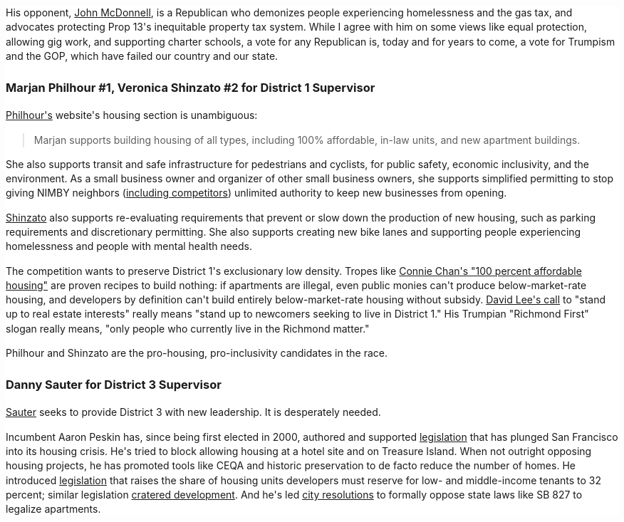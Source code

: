 His opponent, [John McDonnell](http://johnmcdonnellforassembly.com/), is a Republican who demonizes people experiencing homelessness and the gas tax, and advocates protecting Prop 13's inequitable property tax system.
While I agree with him on some views like equal protection, allowing gig work, and supporting charter schools, a vote for any Republican is, today and for years to come, a vote for Trumpism and the GOP, which have failed our country and our state.

### Marjan Philhour #1, Veronica Shinzato #2 for District 1 Supervisor

[Philhour's](https://www.votemarjan.com/) website's housing section is unambiguous:
>Marjan supports building housing of all types, including 100% affordable, in-law units, and new apartment buildings.

She also supports transit and safe infrastructure for pedestrians and cyclists, for public safety, economic inclusivity, and the environment. 
As a small business owner and organizer of other small business owners, she supports simplified permitting to stop giving NIMBY neighbors ([including competitors](https://medium.com/yimbyneoliberal/the-great-falafel-debacle-27231edce59e)) unlimited authority to keep new businesses from opening.

[Shinzato](https://veronicashinzato.com) also supports re-evaluating requirements that prevent or slow down the production of new housing, such as parking requirements and discretionary permitting.
She also supports creating new bike lanes and supporting people experiencing homelessness and people with mental health needs.

The competition wants to preserve District 1's exclusionary low density.
Tropes like [Connie Chan's "100 percent affordable housing"](https://www.conniechansf.com/post/affordable-and-vibrant-neighborhoods) are proven recipes to build nothing:
if apartments are illegal, even public monies can't produce below-market-rate housing, and developers by definition can't build entirely below-market-rate housing without subsidy.
[David Lee's call](https://www.votedavidlee2020.com/priorities) to "stand up to real estate interests" really means "stand up to newcomers seeking to live in District 1."
His Trumpian "Richmond First" slogan really means, "only people who currently live in the Richmond matter."

Philhour and Shinzato are the pro-housing, pro-inclusivity candidates in the race.

### Danny Sauter for District 3 Supervisor

[Sauter](https://www.dannyd3.com/) seeks to provide District 3 with new leadership.
It is desperately needed.

Incumbent Aaron Peskin has, since being first elected in 2000, authored and supported [legislation](https://en.wikipedia.org/wiki/Aaron_Peskin#Housing_and_development) that has plunged San Francisco into its housing crisis.
He's tried to block allowing housing at a hotel site and on Treasure Island.
When not outright opposing housing projects, he has promoted tools like CEQA and historic preservation to de facto reduce the number of homes.
He introduced [legislation](https://www.aaronpeskin2020.com/biography) that raises the share of housing units developers must reserve for low- and middle-income tenants to 32 percent; similar legislation [cratered development](https://medium.com/yimby/the-25-inclusionary-rate-is-killing-affordable-housing-db143c4abd31).
And he's led [city resolutions](https://www.sfweekly.com/news/s-f-supervisors-call-for-amendments-to-sb-827/) to formally oppose state laws like SB 827 to legalize apartments.
